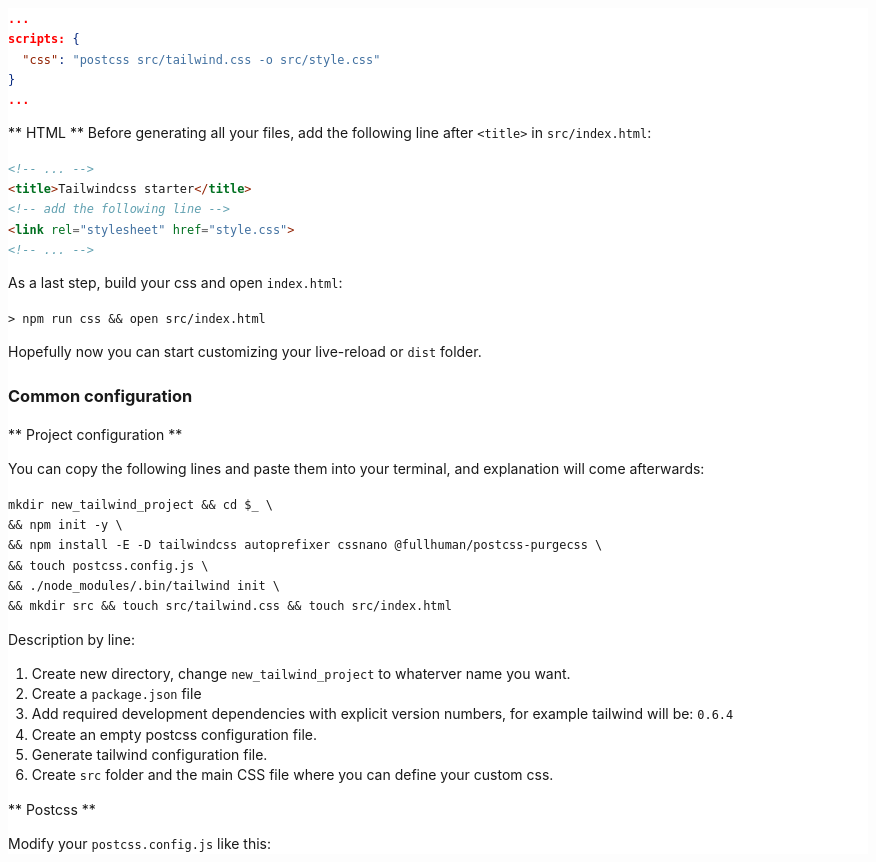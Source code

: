 ```json
...
scripts: {
  "css": "postcss src/tailwind.css -o src/style.css"
}
...
```

** HTML ** 
Before generating all your files, add the following line after `<title>` in `src/index.html`:

```html
<!-- ... -->
<title>Tailwindcss starter</title>
<!-- add the following line -->
<link rel="stylesheet" href="style.css"> 
<!-- ... -->
```

As a last step, build your css and open `index.html`:

```
> npm run css && open src/index.html
```

Hopefully now you can start customizing your live-reload or `dist` folder.

### <a name="common-configuration"></a> Common configuration 

** Project configuration **

You can copy the following lines and paste them into your terminal, and explanation will come afterwards:

```
mkdir new_tailwind_project && cd $_ \
&& npm init -y \
&& npm install -E -D tailwindcss autoprefixer cssnano @fullhuman/postcss-purgecss \
&& touch postcss.config.js \
&& ./node_modules/.bin/tailwind init \
&& mkdir src && touch src/tailwind.css && touch src/index.html
```

Description by line:

1. Create new directory, change `new_tailwind_project` to whaterver name you want.
1. Create a `package.json` file
1. Add required development dependencies with explicit version numbers, for example tailwind will be: `0.6.4`
1. Create an empty postcss configuration file.
1. Generate tailwind configuration file.
1. Create `src` folder and the main CSS file where you can define your custom css.

** Postcss **

Modify your `postcss.config.js` like this:
